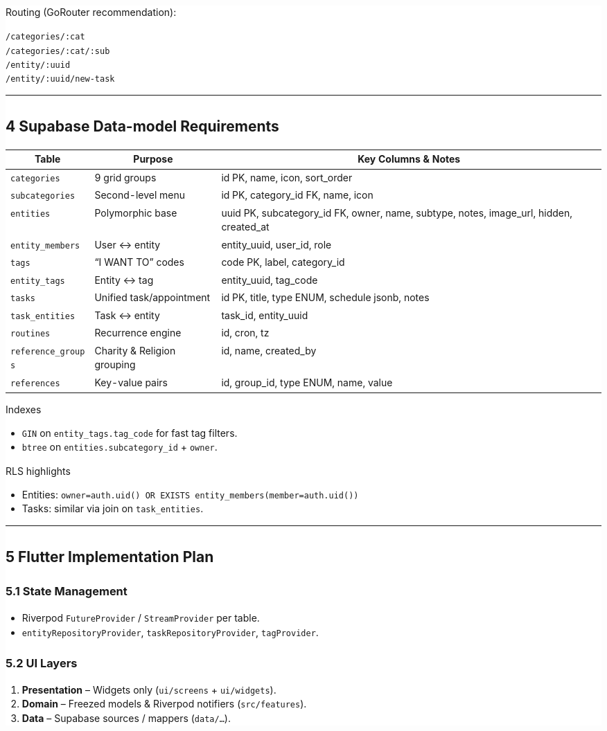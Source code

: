 Routing (GoRouter recommendation):
```
/categories/:cat
/categories/:cat/:sub
/entity/:uuid
/entity/:uuid/new-task
```

---

## 4  Supabase Data-model Requirements

| Table | Purpose | Key Columns & Notes |
|-------|---------|---------------------|
| `categories` | 9 grid groups | id PK, name, icon, sort_order |
| `subcategories` | Second-level menu | id PK, category_id FK, name, icon |
| `entities` | Polymorphic base | uuid PK, subcategory_id FK, owner, name, subtype, notes, image_url, hidden, created_at |
| `entity_members` | User ↔ entity | entity_uuid, user_id, role |
| `tags` | “I WANT TO” codes | code PK, label, category_id |
| `entity_tags` | Entity ↔ tag | entity_uuid, tag_code |
| `tasks` | Unified task/appointment | id PK, title, type ENUM, schedule jsonb, notes |
| `task_entities` | Task ↔ entity | task_id, entity_uuid |
| `routines` | Recurrence engine | id, cron, tz |
| `reference_groups` | Charity & Religion grouping | id, name, created_by |
| `references` | Key-value pairs | id, group_id, type ENUM, name, value |

Indexes  
* `GIN` on `entity_tags.tag_code` for fast tag filters.  
* `btree` on `entities.subcategory_id` + `owner`.

RLS highlights  
* Entities: `owner=auth.uid() OR EXISTS entity_members(member=auth.uid())`  
* Tasks: similar via join on `task_entities`.

---

## 5  Flutter Implementation Plan

### 5.1  State Management  
* Riverpod `FutureProvider` / `StreamProvider` per table.  
* `entityRepositoryProvider`, `taskRepositoryProvider`, `tagProvider`.

### 5.2  UI Layers  
1. **Presentation** – Widgets only (`ui/screens` + `ui/widgets`).  
2. **Domain** – Freezed models & Riverpod notifiers (`src/features`).  
3. **Data** – Supabase sources / mappers (`data/…`).
